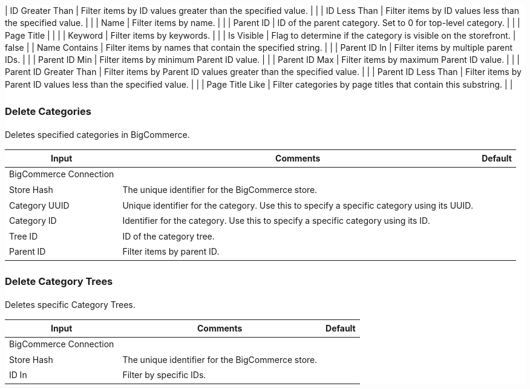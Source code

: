 | ID Greater Than        | Filter items by ID values greater than the specified value.        |         |
| ID Less Than           | Filter items by ID values less than the specified value.           |         |
| Name                   | Filter items by name.                                              |         |
| Parent ID              | ID of the parent category. Set to 0 for top-level category.        |         |
| Page Title             |                                                                    |         |
| Keyword                | Filter items by keywords.                                          |         |
| Is Visible             | Flag to determine if the category is visible on the storefront.    | false   |
| Name Contains          | Filter items by names that contain the specified string.           |         |
| Parent ID In           | Filter items by multiple parent IDs.                               |         |
| Parent ID Min          | Filter items by minimum Parent ID value.                           |         |
| Parent ID Max          | Filter items by maximum Parent ID value.                           |         |
| Parent ID Greater Than | Filter items by Parent ID values greater than the specified value. |         |
| Parent ID Less Than    | Filter items by Parent ID values less than the specified value.    |         |
| Page Title Like        | Filter categories by page titles that contain this substring.      |         |

### Delete Categories

Deletes specified categories in BigCommerce.

| Input                  | Comments                                                                                    | Default |
| ---------------------- | ------------------------------------------------------------------------------------------- | ------- |
| BigCommerce Connection |                                                                                             |         |
| Store Hash             | The unique identifier for the BigCommerce store.                                            |         |
| Category UUID          | Unique identifier for the category. Use this to specify a specific category using its UUID. |         |
| Category ID            | Identifier for the category. Use this to specify a specific category using its ID.          |         |
| Tree ID                | ID of the category tree.                                                                    |         |
| Parent ID              | Filter items by parent ID.                                                                  |         |

### Delete Category Trees

Deletes specific Category Trees.

| Input                  | Comments                                         | Default |
| ---------------------- | ------------------------------------------------ | ------- |
| BigCommerce Connection |                                                  |         |
| Store Hash             | The unique identifier for the BigCommerce store. |         |
| ID In                  | Filter by specific IDs.                          |         |
